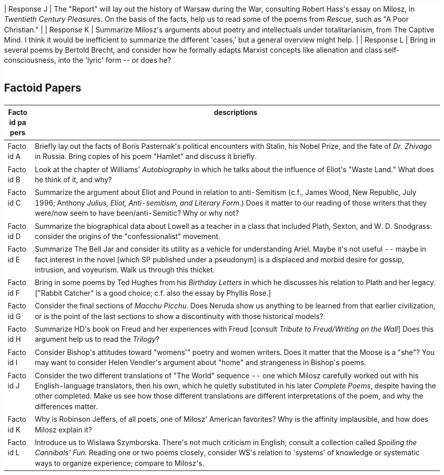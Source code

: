 | Response J | The "Report" will lay out the history of Warsaw during the War, consulting Robert Hass's essay on Milosz, in _Twentieth Century Pleasures_. On the basis of the facts, help us to read some of the poems from _Rescue_, such as "A Poor Christian." |
| Response K | Summarize Milosz's arguments about poetry and intellectuals under totalitarianism, from The Captive Mind. I think it would be inefficient to summarize the different 'cases,' but a general overview might help. |
| Response L | Bring in several poems by Bertold Brecht, and consider how he formally adapts Marxist concepts like alienation and class self-consciousness, into the 'lyric' form -- or does he? 

Factoid Papers
--------------

| Factoid papers | descriptions |
| --- | --- |
| Factoid A | Briefly lay out the facts of Boris Pasternak's political encounters with Stalin, his Nobel Prize, and the fate of _Dr. Zhivago_ in Russia. Bring copies of his poem "Hamlet" and discuss it briefly. |
| Factoid B | Look at the chapter of Williams' _Autobiography_ in which he talks about the influence of Eliot's "Waste Land." What does he think of it, and why? |
| Factoid C | Summarize the argument about Eliot and Pound in relation to anti-Semitism (c.f., James Wood, New Republic, July 1996; Anthony _Julius, Eliot, Anti-semitism, and Literary Form_.) Does it matter to our reading of those writers that they were/now seem to have been/anti-Semitic? Why or why not? |
| Factoid D | Summarize the biographical data about Lowell as a teacher in a class that included Plath, Sexton, and W. D. Snodgrass: consider the origins of the "confessionalist" movement. |
| Factoid E | Summarize The Bell Jar and consider its utility as a vehicle for understanding Ariel. Maybe it's not useful -- maybe in fact interest in the novel \[which SP published under a pseudonym\] is a displaced and morbid desire for gossip, intrusion, and voyeurism. Walk us through this thicket. |
| Factoid F | Bring in some poems by Ted Hughes from his _Birthday Letters_ in which he discusses his relation to Plath and her legacy. \["Rabbit Catcher" is a good choice; c.f. also the essay by Phyllis Rose.\] |
| Factoid G | Consider the final sections of _Macchu Picchu_. Does Neruda show us anything to be learned from that earlier civilization, or is the point of the last sections to show a discontinuity with those historical models? |
| Factoid H | Summarize HD's book on Freud and her experiences with Freud \[consult _Tribute to Freud/Writing on the Wall_\] Does this argument help us to read the _Trilogy_? |
| Factoid I | Consider Bishop's attitudes toward "womens'" poetry and women writers. Does it matter that the Moose is a "she"? You may want to consider Helen Vendler's argument about "home" and strangeness in Bishop's poems. |
| Factoid J | Consider the two different translations of "The World" sequence -- one which Milosz carefully worked out with his English-language translators, then his own, which he quietly substituted in his later _Complete Poems_, despite having the other completed. Make us see how those different translations are different interpretations of the poem, and why the differences matter. |
| Factoid K | Why is Robinson Jeffers, of all poets, one of Milosz' American favorites? Why is the affinity implausible, and how does Milosz explain it? |
| Factoid L | Introduce us to Wislawa Szymborska. There's not much criticism in English; consult a collection called _Spoiling the Cannibals' Fun_. Reading one or two poems closely, consider WS's relation to 'systems' of knowledge or systematic ways to organize experience; compare to Milosz's.